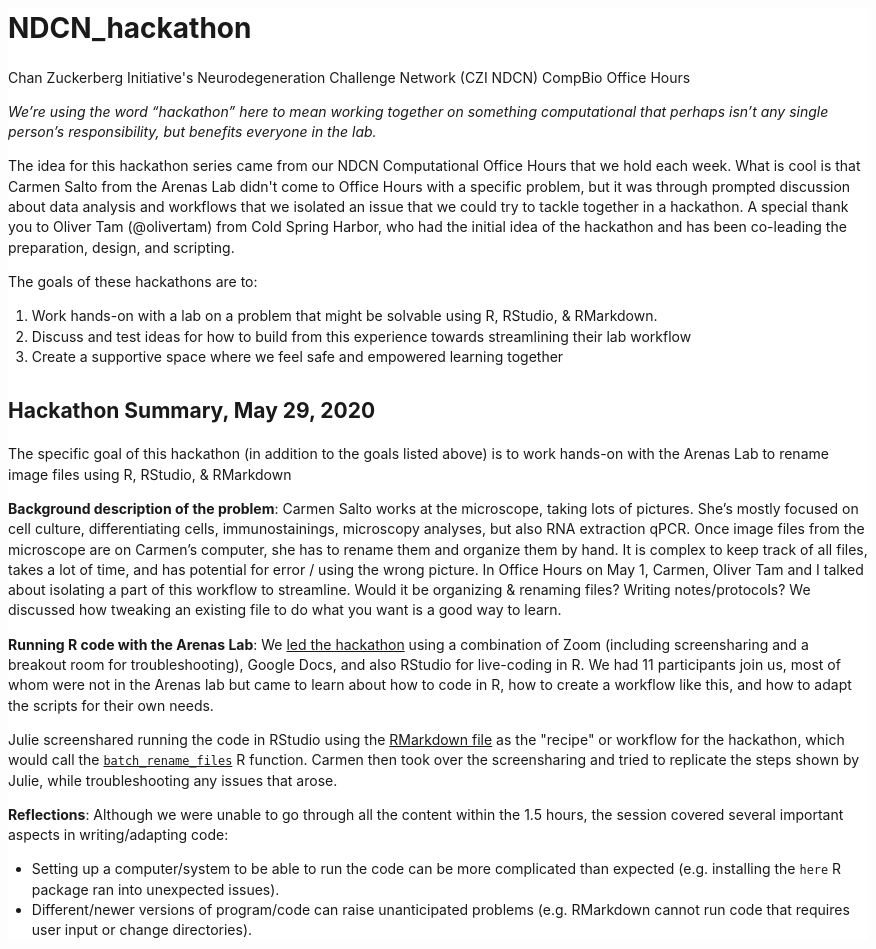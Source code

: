 # NDCN_hackathon
Chan Zuckerberg Initiative's Neurodegeneration Challenge Network (CZI NDCN) CompBio Office Hours

*We’re using the word “hackathon” here to mean working together on something computational that perhaps isn’t any single person’s responsibility, but benefits everyone in the lab.*

The idea for this hackathon series came from our NDCN Computational Office Hours that we hold each week. What is cool is that Carmen Salto from the Arenas Lab didn't come to Office Hours with a specific problem, but it was through prompted discussion about data analysis and workflows that we isolated an issue that we could try to tackle together in a hackathon. A special thank you to Oliver Tam (@olivertam) from Cold Spring Harbor, who had the initial idea of the hackathon and has been co-leading the preparation, design, and scripting.

The goals of these hackathons are to:

1. Work hands-on with a lab on a problem that might be solvable using R, RStudio, & RMarkdown.
2. Discuss and test ideas for how to build from this experience towards streamlining their lab workflow
3. Create a supportive space where we feel safe and empowered learning together

## Hackathon Summary, May 29, 2020

The specific goal of this hackathon (in addition to the goals listed above) is to work hands-on with the Arenas Lab to rename image files using R, RStudio, & RMarkdown 

**Background description of the problem**: Carmen Salto works at the microscope, taking lots of pictures. She’s mostly focused on cell culture, differentiating cells, immunostainings, microscopy analyses, but also RNA extraction qPCR. Once image files from the microscope are on Carmen’s computer, she has to rename them and organize them by hand. It is complex to keep track of all files, takes a lot of time, and has potential for error / using the wrong picture. In Office Hours on May 1, Carmen, Oliver Tam and I talked about isolating a part of this workflow to streamline. Would it be organizing & renaming files? Writing notes/protocols? We discussed how tweaking an existing file to do what you want is a good way to learn.

**Running R code with the Arenas Lab**: We [led the hackathon](https://www.openscapes.org/blog/2020/03/11/how-to-run-a-remote-workshop/) using a combination of Zoom (including screensharing and a breakout room for troubleshooting), Google Docs, and also RStudio for live-coding in R. We had 11 participants join us, most of whom were not in the Arenas lab but came to learn about how to code in R, how to create a workflow like this, and how to adapt the scripts for their own needs. 

Julie screenshared running the code in RStudio using the [RMarkdown file](https://github.com/olivertam/NDCN_compbio/blob/master/arenas-01/batch_rename_files_usage.Rmd) as the "recipe" or workflow for the hackathon, which would call the [`batch_rename_files`](https://github.com/olivertam/NDCN_compbio/blob/master/arenas-01/code/batch_rename_files.R) R function. Carmen then took over the screensharing and tried to replicate the steps shown by Julie, while troubleshooting any issues that arose.

**Reflections**: Although we were unable to go through all the content within the 1.5 hours, the session covered several important aspects in writing/adapting code:
- Setting up a computer/system to be able to run the code can be more complicated than expected (e.g. installing the `here` R package ran into unexpected issues).
- Different/newer versions of program/code can raise unanticipated problems (e.g. RMarkdown cannot run code that requires user input or change directories).
